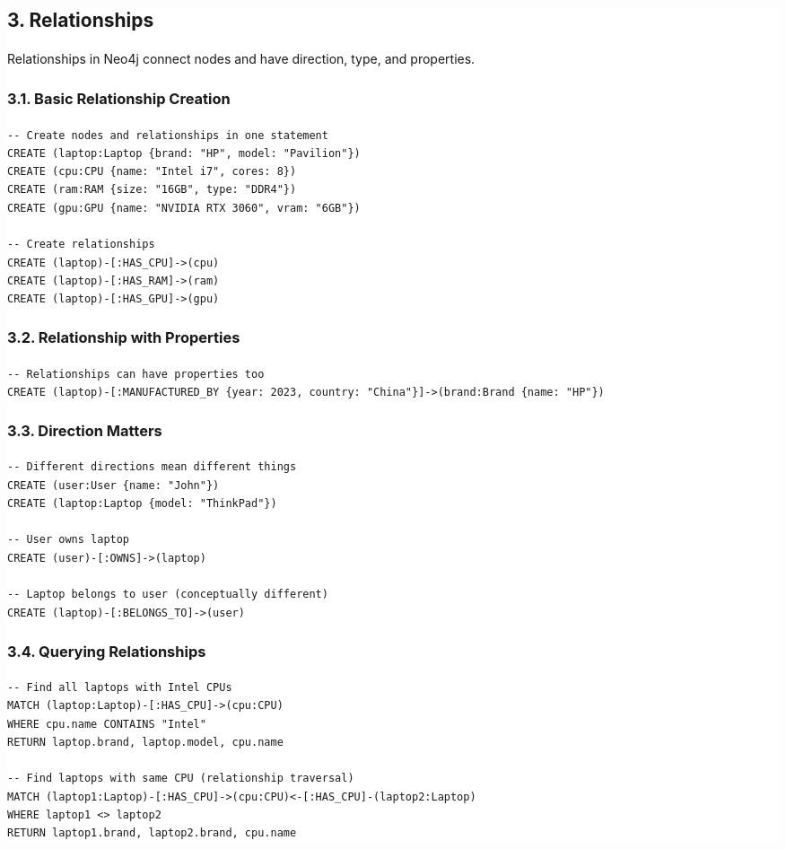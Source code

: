 ## 3. Relationships

Relationships in Neo4j connect nodes and have direction, type, and properties.

### 3.1. Basic Relationship Creation

```cypher
-- Create nodes and relationships in one statement
CREATE (laptop:Laptop {brand: "HP", model: "Pavilion"})
CREATE (cpu:CPU {name: "Intel i7", cores: 8})
CREATE (ram:RAM {size: "16GB", type: "DDR4"})
CREATE (gpu:GPU {name: "NVIDIA RTX 3060", vram: "6GB"})

-- Create relationships
CREATE (laptop)-[:HAS_CPU]->(cpu)
CREATE (laptop)-[:HAS_RAM]->(ram)
CREATE (laptop)-[:HAS_GPU]->(gpu)
```

### 3.2. Relationship with Properties

```cypher
-- Relationships can have properties too
CREATE (laptop)-[:MANUFACTURED_BY {year: 2023, country: "China"}]->(brand:Brand {name: "HP"})
```

### 3.3. Direction Matters

```cypher
-- Different directions mean different things
CREATE (user:User {name: "John"})
CREATE (laptop:Laptop {model: "ThinkPad"})

-- User owns laptop
CREATE (user)-[:OWNS]->(laptop)

-- Laptop belongs to user (conceptually different)
CREATE (laptop)-[:BELONGS_TO]->(user)
```

### 3.4. Querying Relationships

```cypher
-- Find all laptops with Intel CPUs
MATCH (laptop:Laptop)-[:HAS_CPU]->(cpu:CPU)
WHERE cpu.name CONTAINS "Intel"
RETURN laptop.brand, laptop.model, cpu.name

-- Find laptops with same CPU (relationship traversal)
MATCH (laptop1:Laptop)-[:HAS_CPU]->(cpu:CPU)<-[:HAS_CPU]-(laptop2:Laptop)
WHERE laptop1 <> laptop2
RETURN laptop1.brand, laptop2.brand, cpu.name
```
